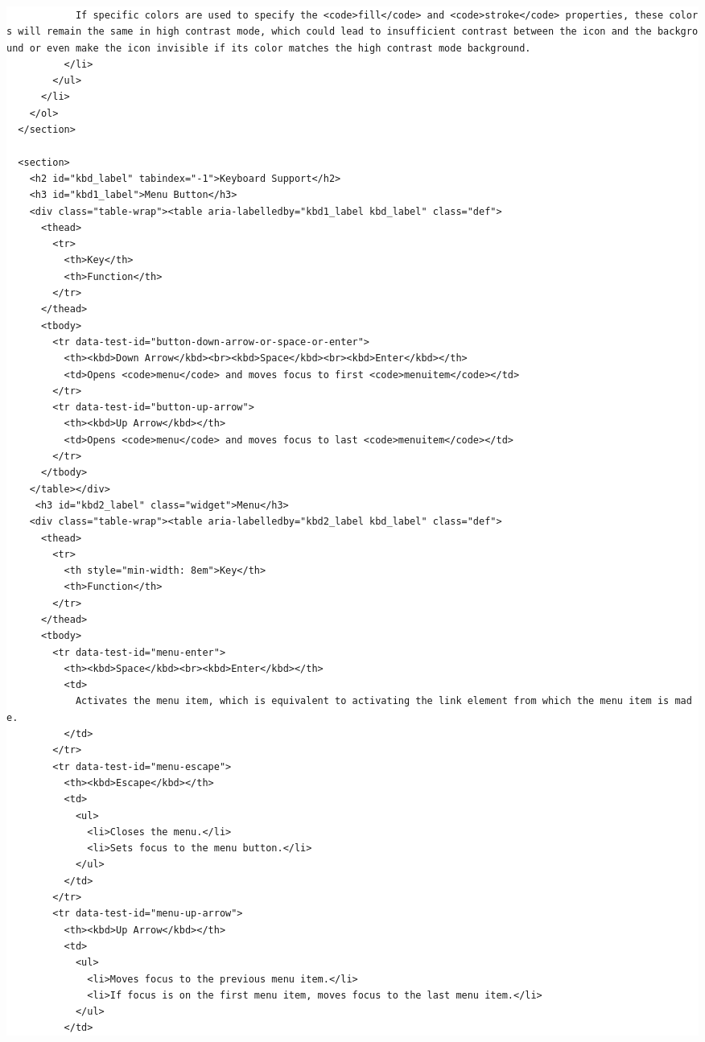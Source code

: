                 If specific colors are used to specify the <code>fill</code> and <code>stroke</code> properties, these colors will remain the same in high contrast mode, which could lead to insufficient contrast between the icon and the background or even make the icon invisible if its color matches the high contrast mode background.
              </li>
            </ul>
          </li>
        </ol>
      </section>

      <section>
        <h2 id="kbd_label" tabindex="-1">Keyboard Support</h2>
        <h3 id="kbd1_label">Menu Button</h3>
        <div class="table-wrap"><table aria-labelledby="kbd1_label kbd_label" class="def">
          <thead>
            <tr>
              <th>Key</th>
              <th>Function</th>
            </tr>
          </thead>
          <tbody>
            <tr data-test-id="button-down-arrow-or-space-or-enter">
              <th><kbd>Down Arrow</kbd><br><kbd>Space</kbd><br><kbd>Enter</kbd></th>
              <td>Opens <code>menu</code> and moves focus to first <code>menuitem</code></td>
            </tr>
            <tr data-test-id="button-up-arrow">
              <th><kbd>Up Arrow</kbd></th>
              <td>Opens <code>menu</code> and moves focus to last <code>menuitem</code></td>
            </tr>
          </tbody>
        </table></div>
         <h3 id="kbd2_label" class="widget">Menu</h3>
        <div class="table-wrap"><table aria-labelledby="kbd2_label kbd_label" class="def">
          <thead>
            <tr>
              <th style="min-width: 8em">Key</th>
              <th>Function</th>
            </tr>
          </thead>
          <tbody>
            <tr data-test-id="menu-enter">
              <th><kbd>Space</kbd><br><kbd>Enter</kbd></th>
              <td>
                Activates the menu item, which is equivalent to activating the link element from which the menu item is made.
              </td>
            </tr>
            <tr data-test-id="menu-escape">
              <th><kbd>Escape</kbd></th>
              <td>
                <ul>
                  <li>Closes the menu.</li>
                  <li>Sets focus to the menu button.</li>
                </ul>
              </td>
            </tr>
            <tr data-test-id="menu-up-arrow">
              <th><kbd>Up Arrow</kbd></th>
              <td>
                <ul>
                  <li>Moves focus to the previous menu item.</li>
                  <li>If focus is on the first menu item, moves focus to the last menu item.</li>
                </ul>
              </td>